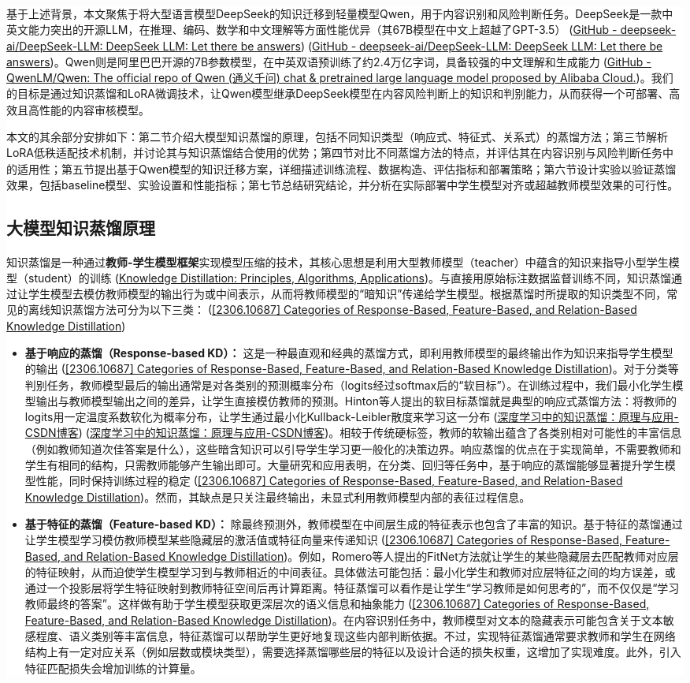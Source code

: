 基于上述背景，本文聚焦于将大型语言模型DeepSeek的知识迁移到轻量模型Qwen，用于内容识别和风险判断任务。DeepSeek是一款中英文能力突出的开源LLM，在推理、编码、数学和中文理解等方面性能优异（其67B模型在中文上超越了GPT-3.5） ([GitHub - deepseek-ai/DeepSeek-LLM: DeepSeek LLM: Let there be answers](https://github.com/deepseek-ai/DeepSeek-LLM#:~:text=Image%3A%20result)) ([GitHub - deepseek-ai/DeepSeek-LLM: DeepSeek LLM: Let there be answers](https://github.com/deepseek-ai/DeepSeek-LLM#:~:text=,3.5%20in%20Chinese))。Qwen则是阿里巴巴开源的7B参数模型，在中英双语预训练了约2.4万亿字词，具备较强的中文理解和生成能力 ([GitHub - QwenLM/Qwen: The official repo of Qwen (通义千问) chat & pretrained large language model proposed by Alibaba Cloud.](https://github.com/QwenLM/Qwen#:~:text=%2A%20Compared%20to%20Qwen,7B%20have%20been%20further%20improved))。我们的目标是通过知识蒸馏和LoRA微调技术，让Qwen模型继承DeepSeek模型在内容风险判断上的知识和判别能力，从而获得一个可部署、高效且高性能的内容审核模型。

本文的其余部分安排如下：第二节介绍大模型知识蒸馏的原理，包括不同知识类型（响应式、特征式、关系式）的蒸馏方法；第三节解析LoRA低秩适配技术机制，并讨论其与知识蒸馏结合使用的优势；第四节对比不同蒸馏方法的特点，并评估其在内容识别与风险判断任务中的适用性；第五节提出基于Qwen模型的知识迁移方案，详细描述训练流程、数据构造、评估指标和部署策略；第六节设计实验以验证蒸馏效果，包括baseline模型、实验设置和性能指标；第七节总结研究结论，并分析在实际部署中学生模型对齐或超越教师模型效果的可行性。

## 大模型知识蒸馏原理

知识蒸馏是一种通过**教师-学生模型框架**实现模型压缩的技术，其核心思想是利用大型教师模型（teacher）中蕴含的知识来指导小型学生模型（student）的训练 ([Knowledge Distillation: Principles, Algorithms, Applications](https://neptune.ai/blog/knowledge-distillation#:~:text=elegant%20mechanism%20to%20train%20a,success%20in%20diverse%20domains%20including))。与直接用原始标注数据监督训练不同，知识蒸馏通过让学生模型去模仿教师模型的输出行为或中间表示，从而将教师模型的“暗知识”传递给学生模型。根据蒸馏时所提取的知识类型不同，常见的离线知识蒸馏方法可分为以下三类： ([[2306.10687] Categories of Response-Based, Feature-Based, and Relation-Based Knowledge Distillation](https://ar5iv.org/pdf/2306.10687#:~:text=information.%20Response,attempts%20to%20excavate))

- **基于响应的蒸馏（Response-based KD）：** 这是一种最直观和经典的蒸馏方式，即利用教师模型的最终输出作为知识来指导学生模型的输出 ([[2306.10687] Categories of Response-Based, Feature-Based, and Relation-Based Knowledge Distillation](https://ar5iv.org/pdf/2306.10687#:~:text=information.%20Response,attempts%20to%20excavate))。对于分类等判别任务，教师模型最后的输出通常是对各类别的预测概率分布（logits经过softmax后的“软目标”）。在训练过程中，我们最小化学生模型输出与教师模型输出之间的差异，让学生直接模仿教师的预测。Hinton等人提出的软目标蒸馏就是典型的响应式蒸馏方法：将教师的logits用一定温度系数软化为概率分布，让学生通过最小化Kullback-Leibler散度来学习这一分布 ([深度学习中的知识蒸馏：原理与应用-CSDN博客](https://blog.csdn.net/weixin_42010722/article/details/129747104#:~:text=%E5%9C%A8%E5%9B%BE%E5%83%8F%E5%88%86%E7%B1%BB%E4%B8%AD%EF%BC%8C%E6%9C%80%E6%B5%81%E8%A1%8C%E7%9A%84%E5%93%8D%E5%BA%94%E6%80%A7%E7%9F%A5%E8%AF%86%E8%92%B8%E9%A6%8F%E6%98%AF%E8%BD%AF%E7%9B%AE%E6%A0%87%EF%BC%88soft%20targets%EF%BC%9A%E6%98%AF%E6%8C%87%E7%94%B1%E6%95%99%E5%B8%88%E6%A8%A1%E5%9E%8B%EF%BC%88teacher%20model%EF%BC%89%E9%A2%84%E6%B5%8B%E7%9A%84%E6%AF%8F%E4%B8%AA%E7%B1%BB%E5%88%AB%E7%9A%84%E6%A6%82%E7%8E%87%E5%88%86%E5%B8%83%EF%BC%8C%E8%BF%99%E4%BA%9B%E6%A6%82%E7%8E%87%E5%88%86%E5%B8%83%E8%A2%AB%E7%94%A8%E4%BD%9C%E8%BE%85%E5%8A%A9%E8%AE%AD%E7%BB%83%E5%AD%A6%E7%94%9F%E6%A8%A1%E5%9E%8B%EF%BC%88student%20model%EF%BC%89%EF%BC%89%EF%BC%8C%E5%8F%AF%E4%BB%A5%E4%BD%BF%E7%94%A8softmax%E5%87%BD%E6%95%B0%E6%9D%A5%E4%BC%B0%E8%AE%A1%E3%80%82)) ([深度学习中的知识蒸馏：原理与应用-CSDN博客](https://blog.csdn.net/weixin_42010722/article/details/129747104#:~:text=L%20K%20D%20%3D%20%CE%B1,g%20q%20i%20p%20i))。相较于传统硬标签，教师的软输出蕴含了各类别相对可能性的丰富信息（例如教师知道次佳答案是什么），这些暗含知识可以引导学生学习更一般化的决策边界。响应蒸馏的优点在于实现简单，不需要教师和学生有相同的结构，只需教师能够产生输出即可。大量研究和应用表明，在分类、回归等任务中，基于响应的蒸馏能够显著提升学生模型性能，同时保持训练过程的稳定 ([[2306.10687] Categories of Response-Based, Feature-Based, and Relation-Based Knowledge Distillation](https://ar5iv.org/pdf/2306.10687#:~:text=information.%20Response,attempts%20to%20excavate))。然而，其缺点是只关注最终输出，未显式利用教师模型内部的表征过程信息。

- **基于特征的蒸馏（Feature-based KD）：** 除最终预测外，教师模型在中间层生成的特征表示也包含了丰富的知识。基于特征的蒸馏通过让学生模型学习模仿教师模型某些隐藏层的激活值或特征向量来传递知识 ([[2306.10687] Categories of Response-Based, Feature-Based, and Relation-Based Knowledge Distillation](https://ar5iv.org/pdf/2306.10687#:~:text=the%20student%20know%20how%20a,knowledge%20type%20and%20summarize%20their))。例如，Romero等人提出的FitNet方法就让学生的某些隐藏层去匹配教师对应层的特征映射，从而迫使学生模型学习到与教师相近的中间表征。具体做法可能包括：最小化学生和教师对应层特征之间的均方误差，或通过一个投影层将学生特征映射到教师特征空间后再计算距离。特征蒸馏可以看作是让学生“学习教师是如何思考的”，而不仅仅是“学习教师最终的答案”。这样做有助于学生模型获取更深层次的语义信息和抽象能力 ([[2306.10687] Categories of Response-Based, Feature-Based, and Relation-Based Knowledge Distillation](https://ar5iv.org/pdf/2306.10687#:~:text=the%20student%20know%20how%20a,knowledge%20type%20and%20summarize%20their))。在内容识别任务中，教师模型对文本的隐藏表示可能包含关于文本敏感程度、语义类别等丰富信息，特征蒸馏可以帮助学生更好地复现这些内部判断依据。不过，实现特征蒸馏通常要求教师和学生在网络结构上有一定对应关系（例如层数或模块类型），需要选择蒸馏哪些层的特征以及设计合适的损失权重，这增加了实现难度。此外，引入特征匹配损失会增加训练的计算量。
